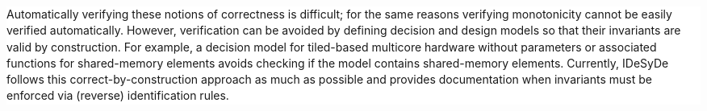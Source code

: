 Automatically verifying these notions of correctness is difficult; for
the same reasons verifying monotonicity cannot be easily verified automatically.
However, verification can be
avoided by defining decision and design models so that their invariants
are valid by construction. For example, a decision model for tiled-based
multicore hardware without parameters or associated functions for
shared-memory elements avoids checking if the model contains
shared-memory elements. Currently, IDeSyDe follows this
correct-by-construction approach as much as possible and provides
documentation when invariants must be enforced via (reverse)
identification rules.

